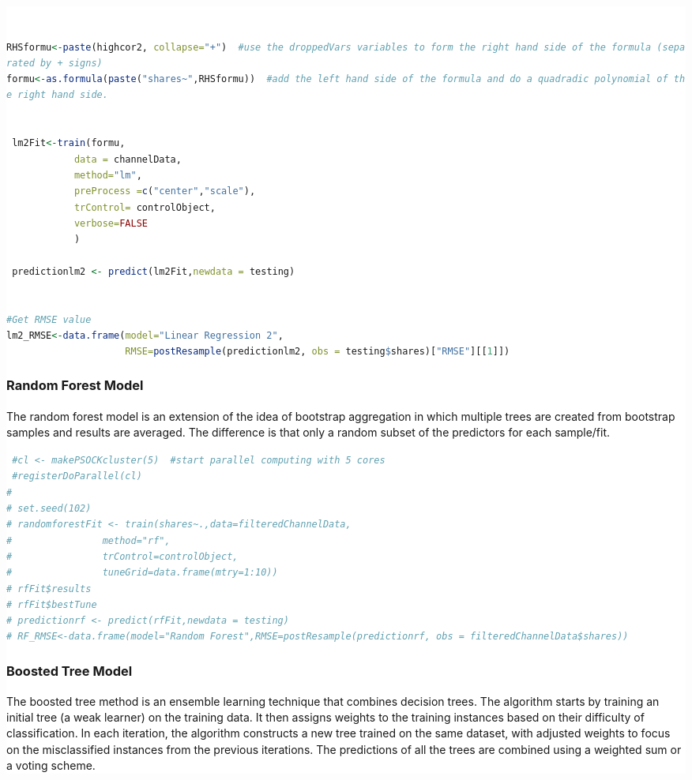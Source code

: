 ``` r


RHSformu<-paste(highcor2, collapse="+")  #use the droppedVars variables to form the right hand side of the formula (separated by + signs)
formu<-as.formula(paste("shares~",RHSformu))  #add the left hand side of the formula and do a quadradic polynomial of the right hand side.


 lm2Fit<-train(formu,
            data = channelData,
            method="lm",
            preProcess =c("center","scale"),
            trControl= controlObject,
            verbose=FALSE
            )
 
 predictionlm2 <- predict(lm2Fit,newdata = testing)


#Get RMSE value
lm2_RMSE<-data.frame(model="Linear Regression 2", 
                     RMSE=postResample(predictionlm2, obs = testing$shares)["RMSE"][[1]])
```

### Random Forest Model

The random forest model is an extension of the idea of bootstrap
aggregation in which multiple trees are created from bootstrap samples
and results are averaged. The difference is that only a random subset of
the predictors for each sample/fit.

``` r
 #cl <- makePSOCKcluster(5)  #start parallel computing with 5 cores
 #registerDoParallel(cl)
# 
# set.seed(102)
# randomforestFit <- train(shares~.,data=filteredChannelData,
#                method="rf",
#                trControl=controlObject,
#                tuneGrid=data.frame(mtry=1:10))
# rfFit$results
# rfFit$bestTune
# predictionrf <- predict(rfFit,newdata = testing)
# RF_RMSE<-data.frame(model="Random Forest",RMSE=postResample(predictionrf, obs = filteredChannelData$shares))
```

### Boosted Tree Model

The boosted tree method is an ensemble learning technique that combines
decision trees. The algorithm starts by training an initial tree (a weak
learner) on the training data. It then assigns weights to the training
instances based on their difficulty of classification. In each
iteration, the algorithm constructs a new tree trained on the same
dataset, with adjusted weights to focus on the misclassified instances
from the previous iterations. The predictions of all the trees are
combined using a weighted sum or a voting scheme.
